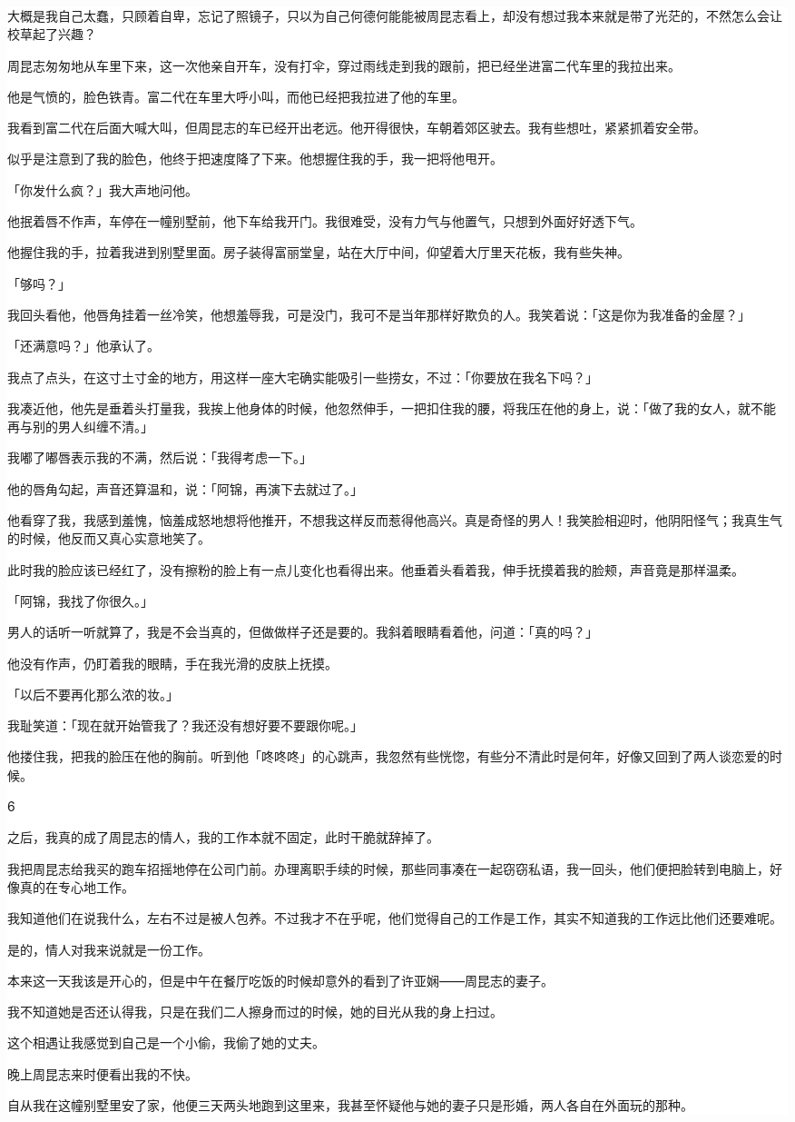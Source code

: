 大概是我自己太蠢，只顾着自卑，忘记了照镜子，只以为自己何德何能能被周昆志看上，却没有想过我本来就是带了光茫的，不然怎么会让校草起了兴趣？

周昆志匆匆地从车里下来，这一次他亲自开车，没有打伞，穿过雨线走到我的跟前，把已经坐进富二代车里的我拉出来。

他是气愤的，脸色铁青。富二代在车里大呼小叫，而他已经把我拉进了他的车里。

我看到富二代在后面大喊大叫，但周昆志的车已经开出老远。他开得很快，车朝着郊区驶去。我有些想吐，紧紧抓着安全带。

似乎是注意到了我的脸色，他终于把速度降了下来。他想握住我的手，我一把将他甩开。

「你发什么疯？」我大声地问他。

他抿着唇不作声，车停在一幢别墅前，他下车给我开门。我很难受，没有力气与他置气，只想到外面好好透下气。

他握住我的手，拉着我进到别墅里面。房子装得富丽堂皇，站在大厅中间，仰望着大厅里天花板，我有些失神。

「够吗？」

我回头看他，他唇角挂着一丝冷笑，他想羞辱我，可是没门，我可不是当年那样好欺负的人。我笑着说：「这是你为我准备的金屋？」

「还满意吗？」他承认了。

我点了点头，在这寸土寸金的地方，用这样一座大宅确实能吸引一些捞女，不过：「你要放在我名下吗？」

我凑近他，他先是垂着头打量我，我挨上他身体的时候，他忽然伸手，一把扣住我的腰，将我压在他的身上，说：「做了我的女人，就不能再与别的男人纠缠不清。」

我嘟了嘟唇表示我的不满，然后说：「我得考虑一下。」

他的唇角勾起，声音还算温和，说：「阿锦，再演下去就过了。」

他看穿了我，我感到羞愧，恼羞成怒地想将他推开，不想我这样反而惹得他高兴。真是奇怪的男人！我笑脸相迎时，他阴阳怪气；我真生气的时候，他反而又真心实意地笑了。

此时我的脸应该已经红了，没有擦粉的脸上有一点儿变化也看得出来。他垂着头看着我，伸手抚摸着我的脸颊，声音竟是那样温柔。

「阿锦，我找了你很久。」

男人的话听一听就算了，我是不会当真的，但做做样子还是要的。我斜着眼睛看着他，问道：「真的吗？」

他没有作声，仍盯着我的眼睛，手在我光滑的皮肤上抚摸。

「以后不要再化那么浓的妆。」

我耻笑道：「现在就开始管我了？我还没有想好要不要跟你呢。」

他搂住我，把我的脸压在他的胸前。听到他「咚咚咚」的心跳声，我忽然有些恍惚，有些分不清此时是何年，好像又回到了两人谈恋爱的时候。

6

之后，我真的成了周昆志的情人，我的工作本就不固定，此时干脆就辞掉了。

我把周昆志给我买的跑车招摇地停在公司门前。办理离职手续的时候，那些同事凑在一起窃窃私语，我一回头，他们便把脸转到电脑上，好像真的在专心地工作。

我知道他们在说我什么，左右不过是被人包养。不过我才不在乎呢，他们觉得自己的工作是工作，其实不知道我的工作远比他们还要难呢。

是的，情人对我来说就是一份工作。

本来这一天我该是开心的，但是中午在餐厅吃饭的时候却意外的看到了许亚娴——周昆志的妻子。

我不知道她是否还认得我，只是在我们二人擦身而过的时候，她的目光从我的身上扫过。

这个相遇让我感觉到自己是一个小偷，我偷了她的丈夫。

晚上周昆志来时便看出我的不快。

自从我在这幢别墅里安了家，他便三天两头地跑到这里来，我甚至怀疑他与她的妻子只是形婚，两人各自在外面玩的那种。
